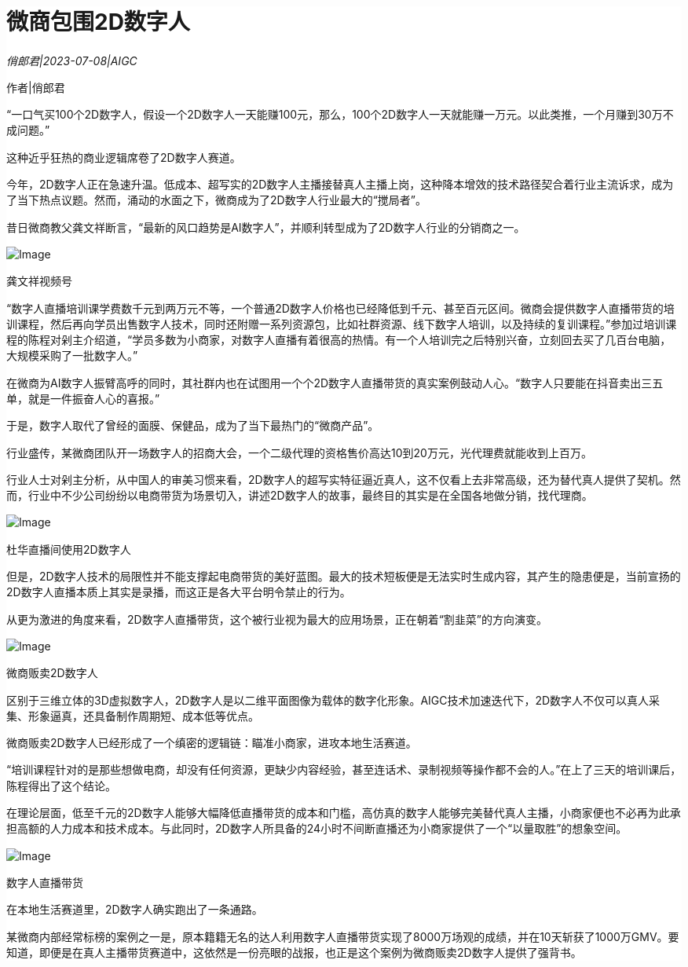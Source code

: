 # 微商包围2D数字人

*俏郎君|2023-07-08|AIGC*

作者|俏郎君

“一口气买100个2D数字人，假设一个2D数字人一天能赚100元，那么，100个2D数字人一天就能赚一万元。以此类推，一个月赚到30万不成问题。”

这种近乎狂热的商业逻辑席卷了2D数字人赛道。

今年，2D数字人正在急速升温。低成本、超写实的2D数字人主播接替真人主播上岗，这种降本增效的技术路径契合着行业主流诉求，成为了当下热点议题。然而，涌动的水面之下，微商成为了2D数字人行业最大的“搅局者”。

昔日微商教父龚文祥断言，“最新的风口趋势是AI数字人”，并顺利转型成为了2D数字人行业的分销商之一。

![Image](https://p3-sign.toutiaoimg.com/tos-cn-i-qvj2lq49k0/6cccdcb5798144289f4c6bd7ad7a728b~noop.image?_iz=58558&from=article.pc_detail&x-expires=1689761418&x-signature=QO1HbXV7r43nMWZNmlBYMHxUqI0%3D)

龚文祥视频号

“数字人直播培训课学费数千元到两万元不等，一个普通2D数字人价格也已经降低到千元、甚至百元区间。微商会提供数字人直播带货的培训课程，然后再向学员出售数字人技术，同时还附赠一系列资源包，比如社群资源、线下数字人培训，以及持续的复训课程。”参加过培训课程的陈程对剁主介绍道，“学员多数为小商家，对数字人直播有着很高的热情。有一个人培训完之后特别兴奋，立刻回去买了几百台电脑，大规模采购了一批数字人。”

在微商为AI数字人振臂高呼的同时，其社群内也在试图用一个个2D数字人直播带货的真实案例鼓动人心。“数字人只要能在抖音卖出三五单，就是一件振奋人心的喜报。”

于是，数字人取代了曾经的面膜、保健品，成为了当下最热门的“微商产品”。

行业盛传，某微商团队开一场数字人的招商大会，一个二级代理的资格售价高达10到20万元，光代理费就能收到上百万。

行业人士对剁主分析，从中国人的审美习惯来看，2D数字人的超写实特征逼近真人，这不仅看上去非常高级，还为替代真人提供了契机。然而，行业中不少公司纷纷以电商带货为场景切入，讲述2D数字人的故事，最终目的其实是在全国各地做分销，找代理商。

![Image](https://p3-sign.toutiaoimg.com/tos-cn-i-qvj2lq49k0/43b1d1c27de64bf8ae4bb17bc5b70dfb~noop.image?_iz=58558&from=article.pc_detail&x-expires=1689761418&x-signature=raM%2FiOJmndXHLLMmeeTBZ8keUWU%3D)

杜华直播间使用2D数字人

但是，2D数字人技术的局限性并不能支撑起电商带货的美好蓝图。最大的技术短板便是无法实时生成内容，其产生的隐患便是，当前宣扬的2D数字人直播本质上其实是录播，而这正是各大平台明令禁止的行为。

从更为激进的角度来看，2D数字人直播带货，这个被行业视为最大的应用场景，正在朝着“割韭菜”的方向演变。

![Image](https://p3-sign.toutiaoimg.com/tos-cn-i-qvj2lq49k0/d041dd1662054a1186dca11279723c4e~noop.image?_iz=58558&from=article.pc_detail&x-expires=1689761418&x-signature=YASECr1PLSz5RimH6%2FksDNv7Khc%3D)

微商贩卖2D数字人

区别于三维立体的3D虚拟数字人，2D数字人是以二维平面图像为载体的数字化形象。AIGC技术加速迭代下，2D数字人不仅可以真人采集、形象逼真，还具备制作周期短、成本低等优点。

微商贩卖2D数字人已经形成了一个缜密的逻辑链：瞄准小商家，进攻本地生活赛道。

“培训课程针对的是那些想做电商，却没有任何资源，更缺少内容经验，甚至连话术、录制视频等操作都不会的人。”在上了三天的培训课后，陈程得出了这个结论。

在理论层面，低至千元的2D数字人能够大幅降低直播带货的成本和门槛，高仿真的数字人能够完美替代真人主播，小商家便也不必再为此承担高额的人力成本和技术成本。与此同时，2D数字人所具备的24小时不间断直播还为小商家提供了一个“以量取胜”的想象空间。

![Image](https://p3-sign.toutiaoimg.com/tos-cn-i-qvj2lq49k0/a4b7294782ab46eaa47b7e973a495295~noop.image?_iz=58558&from=article.pc_detail&x-expires=1689761418&x-signature=y4wU%2FIjgsw%2F5YJAvN0mEMUO7y48%3D)

数字人直播带货

在本地生活赛道里，2D数字人确实跑出了一条通路。

某微商内部经常标榜的案例之一是，原本籍籍无名的达人利用数字人直播带货实现了8000万场观的成绩，并在10天斩获了1000万GMV。要知道，即便是在真人主播带货赛道中，这依然是一份亮眼的战报，也正是这个案例为微商贩卖2D数字人提供了强背书。
